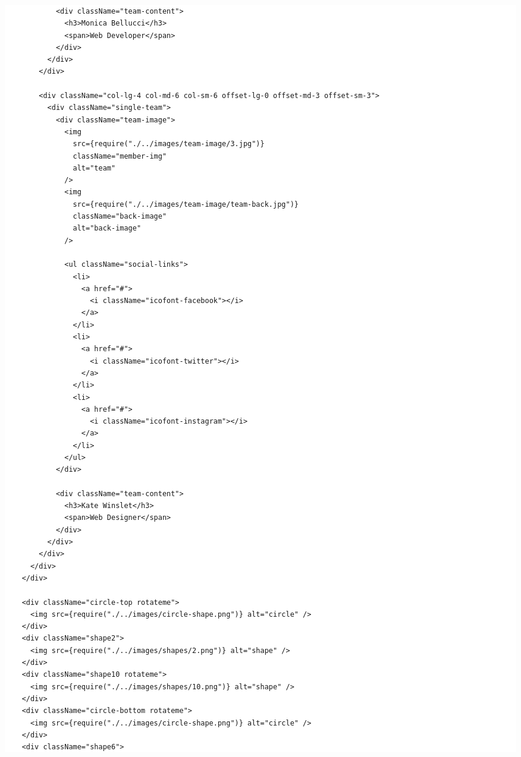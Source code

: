                 <div className="team-content">
                  <h3>Monica Bellucci</h3>
                  <span>Web Developer</span>
                </div>
              </div>
            </div>

            <div className="col-lg-4 col-md-6 col-sm-6 offset-lg-0 offset-md-3 offset-sm-3">
              <div className="single-team">
                <div className="team-image">
                  <img
                    src={require("./../images/team-image/3.jpg")}
                    className="member-img"
                    alt="team"
                  />
                  <img
                    src={require("./../images/team-image/team-back.jpg")}
                    className="back-image"
                    alt="back-image"
                  />

                  <ul className="social-links">
                    <li>
                      <a href="#">
                        <i className="icofont-facebook"></i>
                      </a>
                    </li>
                    <li>
                      <a href="#">
                        <i className="icofont-twitter"></i>
                      </a>
                    </li>
                    <li>
                      <a href="#">
                        <i className="icofont-instagram"></i>
                      </a>
                    </li>
                  </ul>
                </div>

                <div className="team-content">
                  <h3>Kate Winslet</h3>
                  <span>Web Designer</span>
                </div>
              </div>
            </div>
          </div>
        </div>

        <div className="circle-top rotateme">
          <img src={require("./../images/circle-shape.png")} alt="circle" />
        </div>
        <div className="shape2">
          <img src={require("./../images/shapes/2.png")} alt="shape" />
        </div>
        <div className="shape10 rotateme">
          <img src={require("./../images/shapes/10.png")} alt="shape" />
        </div>
        <div className="circle-bottom rotateme">
          <img src={require("./../images/circle-shape.png")} alt="circle" />
        </div>
        <div className="shape6">